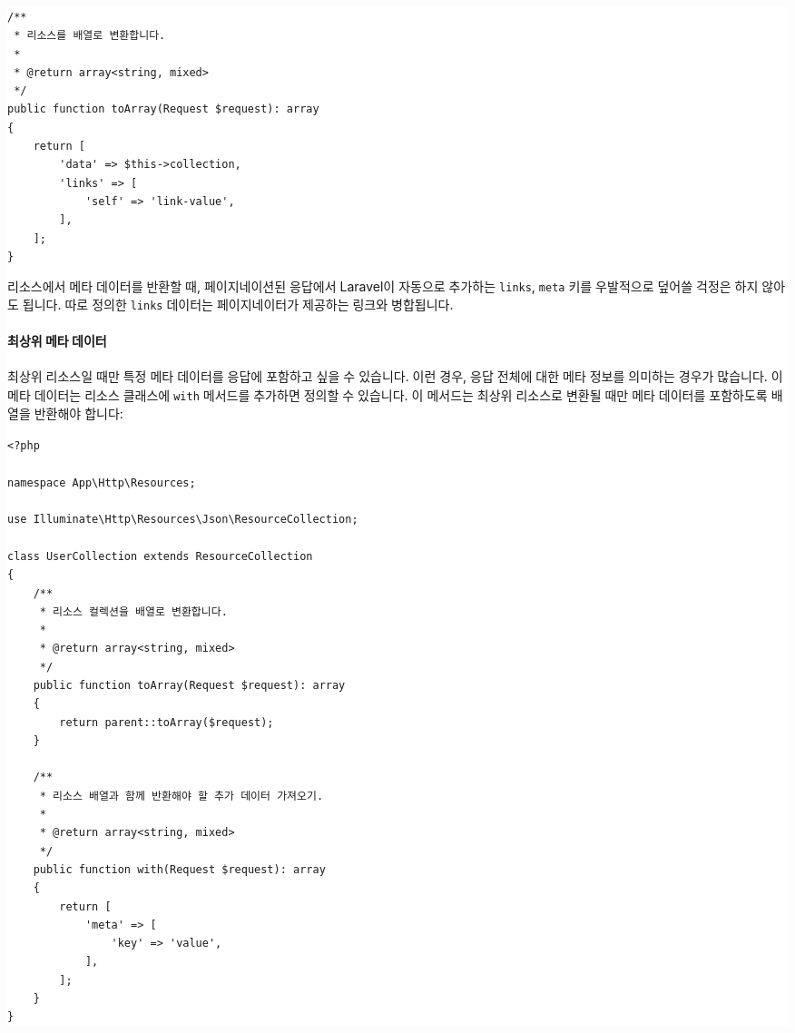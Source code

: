     /**
     * 리소스를 배열로 변환합니다.
     *
     * @return array<string, mixed>
     */
    public function toArray(Request $request): array
    {
        return [
            'data' => $this->collection,
            'links' => [
                'self' => 'link-value',
            ],
        ];
    }

리소스에서 메타 데이터를 반환할 때, 페이지네이션된 응답에서 Laravel이 자동으로 추가하는 `links`, `meta` 키를 우발적으로 덮어쓸 걱정은 하지 않아도 됩니다. 따로 정의한 `links` 데이터는 페이지네이터가 제공하는 링크와 병합됩니다.

<a name="top-level-meta-data"></a>
#### 최상위 메타 데이터

최상위 리소스일 때만 특정 메타 데이터를 응답에 포함하고 싶을 수 있습니다. 이런 경우, 응답 전체에 대한 메타 정보를 의미하는 경우가 많습니다. 이 메타 데이터는 리소스 클래스에 `with` 메서드를 추가하면 정의할 수 있습니다. 이 메서드는 최상위 리소스로 변환될 때만 메타 데이터를 포함하도록 배열을 반환해야 합니다:

    <?php

    namespace App\Http\Resources;

    use Illuminate\Http\Resources\Json\ResourceCollection;

    class UserCollection extends ResourceCollection
    {
        /**
         * 리소스 컬렉션을 배열로 변환합니다.
         *
         * @return array<string, mixed>
         */
        public function toArray(Request $request): array
        {
            return parent::toArray($request);
        }

        /**
         * 리소스 배열과 함께 반환해야 할 추가 데이터 가져오기.
         *
         * @return array<string, mixed>
         */
        public function with(Request $request): array
        {
            return [
                'meta' => [
                    'key' => 'value',
                ],
            ];
        }
    }

